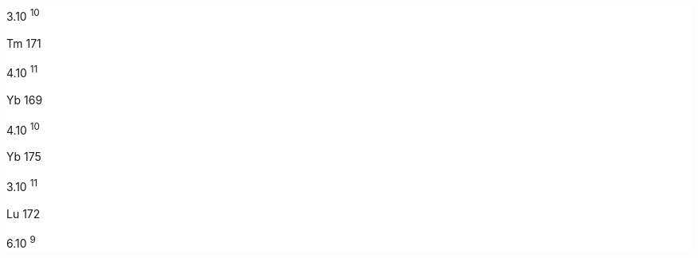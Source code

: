 </td>
      <td valign="top">

3.10
          <sup>10</sup>

</td>
    </tr>
    <tr>
      <td valign="top">

Tm 171

</td>
      <td valign="top">

4.10
          <sup>11</sup>

</td>
    </tr>
    <tr>
      <td valign="top">

Yb 169

</td>
      <td valign="top">

4.10
          <sup>10</sup>

</td>
    </tr>
    <tr>
      <td valign="top">

Yb 175

</td>
      <td valign="top">

3.10
          <sup>11</sup>

</td>
    </tr>
    <tr>
      <td valign="top">

Lu 172

</td>
      <td valign="top">

6.10
          <sup>9</sup>

</td>
    </tr>
    <tr>
      <td valign="top">
